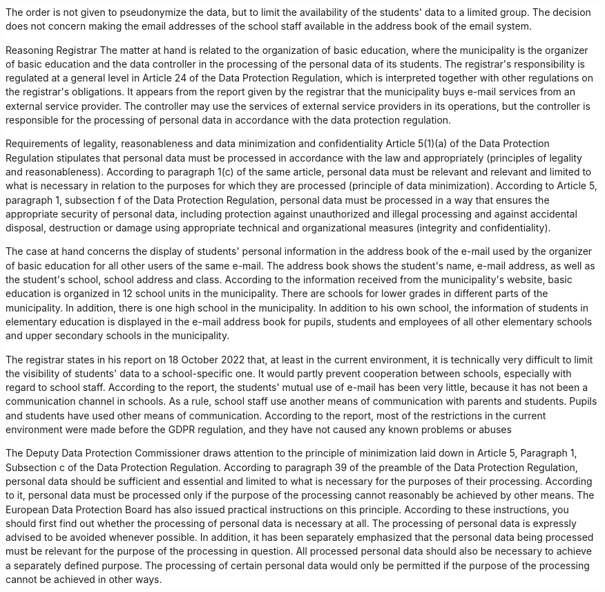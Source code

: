 The order is not given to pseudonymize the data, but to limit the availability of the students' data to a limited group. The decision does not concern making the email addresses of the school staff available in the address book of the email system.

Reasoning
Registrar
The matter at hand is related to the organization of basic education, where the municipality is the organizer of basic education and the data controller in the processing of the personal data of its students. The registrar's responsibility is regulated at a general level in Article 24 of the Data Protection Regulation, which is interpreted together with other regulations on the registrar's obligations. It appears from the report given by the registrar that the municipality buys e-mail services from an external service provider. The controller may use the services of external service providers in its operations, but the controller is responsible for the processing of personal data in accordance with the data protection regulation.

Requirements of legality, reasonableness and data minimization and confidentiality
Article 5(1)(a) of the Data Protection Regulation stipulates that personal data must be processed in accordance with the law and appropriately (principles of legality and reasonableness). According to paragraph 1(c) of the same article, personal data must be relevant and relevant and limited to what is necessary in relation to the purposes for which they are processed (principle of data minimization). According to Article 5, paragraph 1, subsection f of the Data Protection Regulation, personal data must be processed in a way that ensures the appropriate security of personal data, including protection against unauthorized and illegal processing and against accidental disposal, destruction or damage using appropriate technical and organizational measures (integrity and confidentiality).

The case at hand concerns the display of students' personal information in the address book of the e-mail used by the organizer of basic education for all other users of the same e-mail. The address book shows the student's name, e-mail address, as well as the student's school, school address and class. According to the information received from the municipality's website, basic education is organized in 12 school units in the municipality. There are schools for lower grades in different parts of the municipality. In addition, there is one high school in the municipality. In addition to his own school, the information of students in elementary education is displayed in the e-mail address book for pupils, students and employees of all other elementary schools and upper secondary schools in the municipality.

The registrar states in his report on 18 October 2022 that, at least in the current environment, it is technically very difficult to limit the visibility of students' data to a school-specific one. It would partly prevent cooperation between schools, especially with regard to school staff. According to the report, the students' mutual use of e-mail has been very little, because it has not been a communication channel in schools. As a rule, school staff use another means of communication with parents and students. Pupils and students have used other means of communication. According to the report, most of the restrictions in the current environment were made before the GDPR regulation, and they have not caused any known problems or abuses

The Deputy Data Protection Commissioner draws attention to the principle of minimization laid down in Article 5, Paragraph 1, Subsection c of the Data Protection Regulation. According to paragraph 39 of the preamble of the Data Protection Regulation, personal data should be sufficient and essential and limited to what is necessary for the purposes of their processing. According to it, personal data must be processed only if the purpose of the processing cannot reasonably be achieved by other means. The European Data Protection Board has also issued practical instructions on this principle. According to these instructions, you should first find out whether the processing of personal data is necessary at all. The processing of personal data is expressly advised to be avoided whenever possible. In addition, it has been separately emphasized that the personal data being processed must be relevant for the purpose of the processing in question. All processed personal data should also be necessary to achieve a separately defined purpose. The processing of certain personal data would only be permitted if the purpose of the processing cannot be achieved in other ways.
